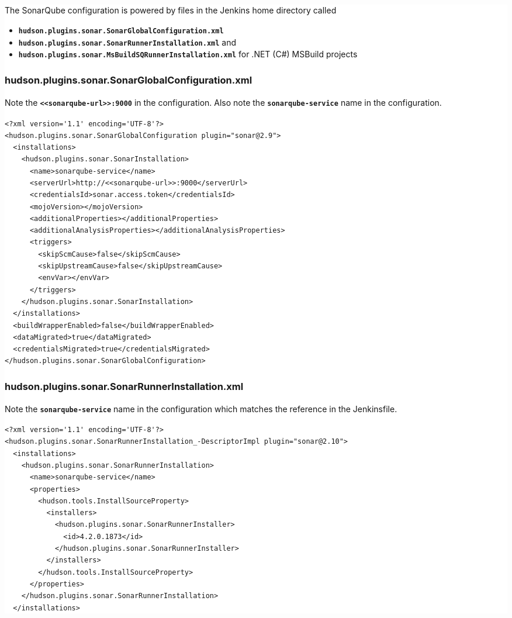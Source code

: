The SonarQube configuration is powered by files in the Jenkins home directory called

- **`hudson.plugins.sonar.SonarGlobalConfiguration.xml`**
- **`hudson.plugins.sonar.SonarRunnerInstallation.xml`** and
- **`hudson.plugins.sonar.MsBuildSQRunnerInstallation.xml`** for .NET (C#) MSBuild projects

### hudson.plugins.sonar.SonarGlobalConfiguration.xml

Note the **`<<sonarqube-url>>:9000`** in the configuration.
Also note the **`sonarqube-service`** name in the configuration.


```
<?xml version='1.1' encoding='UTF-8'?>
<hudson.plugins.sonar.SonarGlobalConfiguration plugin="sonar@2.9">
  <installations>
    <hudson.plugins.sonar.SonarInstallation>
      <name>sonarqube-service</name>
      <serverUrl>http://<<sonarqube-url>>:9000</serverUrl>
      <credentialsId>sonar.access.token</credentialsId>
      <mojoVersion></mojoVersion>
      <additionalProperties></additionalProperties>
      <additionalAnalysisProperties></additionalAnalysisProperties>
      <triggers>
        <skipScmCause>false</skipScmCause>
        <skipUpstreamCause>false</skipUpstreamCause>
        <envVar></envVar>
      </triggers>
    </hudson.plugins.sonar.SonarInstallation>
  </installations>
  <buildWrapperEnabled>false</buildWrapperEnabled>
  <dataMigrated>true</dataMigrated>
  <credentialsMigrated>true</credentialsMigrated>
</hudson.plugins.sonar.SonarGlobalConfiguration>
```

### hudson.plugins.sonar.SonarRunnerInstallation.xml

Note the **`sonarqube-service`** name in the configuration which matches the reference in the Jenkinsfile.

```
<?xml version='1.1' encoding='UTF-8'?>
<hudson.plugins.sonar.SonarRunnerInstallation_-DescriptorImpl plugin="sonar@2.10">
  <installations>
    <hudson.plugins.sonar.SonarRunnerInstallation>
      <name>sonarqube-service</name>
      <properties>
        <hudson.tools.InstallSourceProperty>
          <installers>
            <hudson.plugins.sonar.SonarRunnerInstaller>
              <id>4.2.0.1873</id>
            </hudson.plugins.sonar.SonarRunnerInstaller>
          </installers>
        </hudson.tools.InstallSourceProperty>
      </properties>
    </hudson.plugins.sonar.SonarRunnerInstallation>
  </installations>
```
